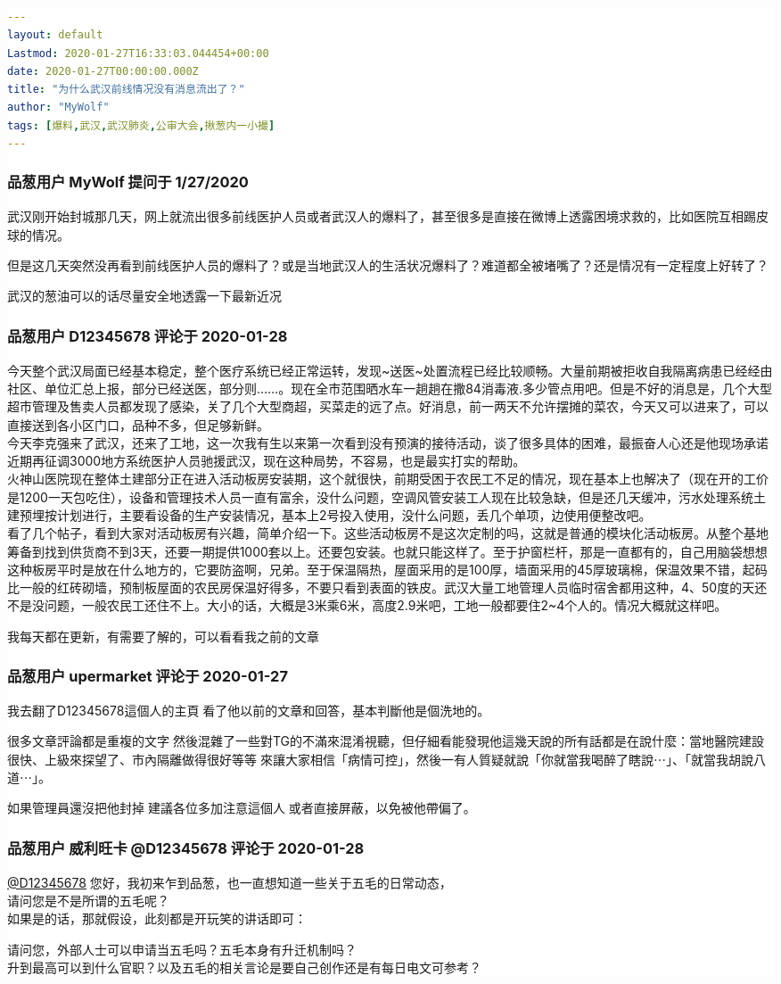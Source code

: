 ```yaml
---
layout: default
Lastmod: 2020-01-27T16:33:03.044454+00:00
date: 2020-01-27T00:00:00.000Z
title: "为什么武汉前线情况没有消息流出了？"
author: "MyWolf"
tags: [爆料,武汉,武汉肺炎,公审大会,揪葱内一小撮]
---
```



### 品葱用户 **MyWolf** 提问于 1/27/2020
    
武汉刚开始封城那几天，网上就流出很多前线医护人员或者武汉人的爆料了，甚至很多是直接在微博上透露困境求救的，比如医院互相踢皮球的情况。  
  
但是这几天突然没再看到前线医护人员的爆料了？或是当地武汉人的生活状况爆料了？难道都全被堵嘴了？还是情况有一定程度上好转了？  
  
武汉的葱油可以的话尽量安全地透露一下最新近况
    
                

### 品葱用户 **D12345678** 评论于 2020-01-28
        
今天整个武汉局面已经基本稳定，整个医疗系统已经正常运转，发现~送医~处置流程已经比较顺畅。大量前期被拒收自我隔离病患已经经由社区、单位汇总上报，部分已经送医，部分则……。现在全市范围晒水车一趟趟在撒84消毒液.多少管点用吧。但是不好的消息是，几个大型超市管理及售卖人员都发现了感染，关了几个大型商超，买菜走的远了点。好消息，前一两天不允许摆摊的菜农，今天又可以进来了，可以直接送到各小区门口，品种不多，但足够新鲜。  
今天李克强来了武汉，还来了工地，这一次我有生以来第一次看到没有预演的接待活动，谈了很多具体的困难，最振奋人心还是他现场承诺近期再征调3000地方系统医护人员驰援武汉，现在这种局势，不容易，也是最实打实的帮助。  
火神山医院现在整体土建部分正在进入活动板房安装期，这个就很快，前期受困于农民工不足的情况，现在基本上也解决了（现在开的工价是1200一天包吃住），设备和管理技术人员一直有富余，没什么问题，空调风管安装工人现在比较急缺，但是还几天缓冲，污水处理系统土建预埋按计划进行，主要看设备的生产安装情况，基本上2号投入使用，没什么问题，丢几个单项，边使用便整改吧。  
看了几个帖子，看到大家对活动板房有兴趣，简单介绍一下。这些活动板房不是这次定制的吗，这就是普通的模块化活动板房。从整个基地筹备到找到供货商不到3天，还要一期提供1000套以上。还要包安装。也就只能这样了。至于护窗栏杆，那是一直都有的，自己用脑袋想想这种板房平时是放在什么地方的，它要防盗啊，兄弟。至于保温隔热，屋面采用的是100厚，墙面采用的45厚玻璃棉，保温效果不错，起码比一般的红砖砌墙，预制板屋面的农民房保温好得多，不要只看到表面的铁皮。武汉大量工地管理人员临时宿舍都用这种，4、50度的天还不是没问题，一般农民工还住不上。大小的话，大概是3米乘6米，高度2.9米吧，工地一般都要住2~4个人的。情况大概就这样吧。  
  
我每天都在更新，有需要了解的，可以看看我之前的文章
        
                

### 品葱用户 **upermarket** 评论于 2020-01-27
        
我去翻了D12345678這個人的主頁 看了他以前的文章和回答，基本判斷他是個洗地的。  
  
很多文章評論都是重複的文字 然後混雜了一些對TG的不滿來混淆視聽，但仔細看能發現他這幾天說的所有話都是在說什麼：當地醫院建設很快、上級來探望了、市內隔離做得很好等等 來讓大家相信「病情可控」，然後一有人質疑就說「你就當我喝醉了瞎說⋯」、「就當我胡說八道⋯」。  
  
如果管理員還沒把他封掉 建議各位多加注意這個人 或者直接屏蔽，以免被他帶偏了。
        
                

### 品葱用户 **威利旺卡 @D12345678** 评论于 2020-01-28
        
[@D12345678](/people/D12345678) 您好，我初来乍到品葱，也一直想知道一些关于五毛的日常动态，  
请问您是不是所谓的五毛呢？  
如果是的话，那就假设，此刻都是开玩笑的讲话即可：  
  
请问您，外部人士可以申请当五毛吗？五毛本身有升迁机制吗？  
升到最高可以到什么官职？以及五毛的相关言论是要自己创作还是有每日电文可参考？  
  